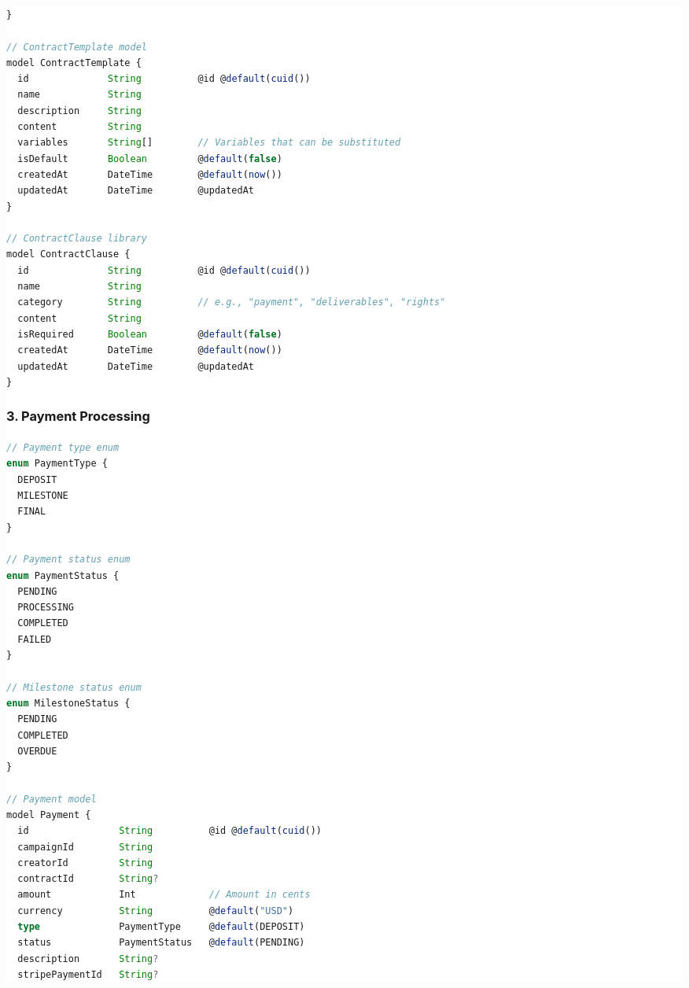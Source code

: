 ```typescript
}

// ContractTemplate model
model ContractTemplate {
  id              String          @id @default(cuid())
  name            String
  description     String
  content         String
  variables       String[]        // Variables that can be substituted
  isDefault       Boolean         @default(false)
  createdAt       DateTime        @default(now())
  updatedAt       DateTime        @updatedAt
}

// ContractClause library
model ContractClause {
  id              String          @id @default(cuid())
  name            String
  category        String          // e.g., "payment", "deliverables", "rights"
  content         String
  isRequired      Boolean         @default(false)
  createdAt       DateTime        @default(now())
  updatedAt       DateTime        @updatedAt
}
```

### 3. Payment Processing

```typescript
// Payment type enum
enum PaymentType {
  DEPOSIT
  MILESTONE
  FINAL
}

// Payment status enum
enum PaymentStatus {
  PENDING
  PROCESSING
  COMPLETED
  FAILED
}

// Milestone status enum
enum MilestoneStatus {
  PENDING
  COMPLETED
  OVERDUE
}

// Payment model
model Payment {
  id                String          @id @default(cuid())
  campaignId        String
  creatorId         String
  contractId        String?
  amount            Int             // Amount in cents
  currency          String          @default("USD")
  type              PaymentType     @default(DEPOSIT)
  status            PaymentStatus   @default(PENDING)
  description       String?
  stripePaymentId   String?
```